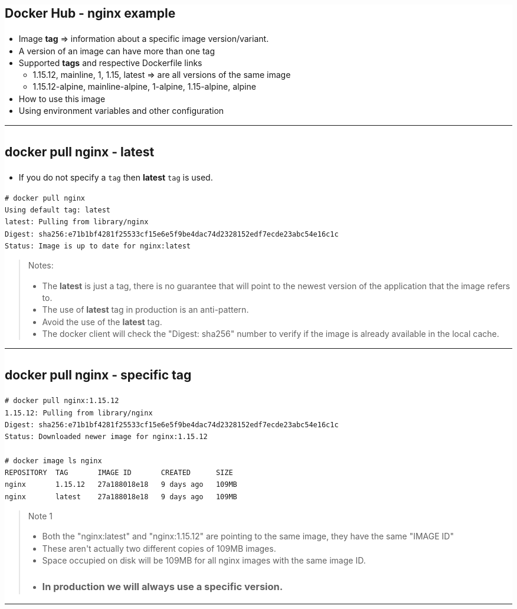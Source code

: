 ## Docker Hub -  nginx example
 - Image **tag** => information about a specific image version/variant. 
 - A version of an image can have more than one tag
 - Supported **tags** and respective Dockerfile links
   - 1.15.12, mainline, 1, 1.15, latest => are all versions of the same image 
   - 1.15.12-alpine, mainline-alpine, 1-alpine, 1.15-alpine, alpine 
 - How to use this image
 - Using environment variables and other configuration 
---


## docker pull nginx - latest
 - If you do not specify a `tag` then **latest** `tag` is used.

```terminal
# docker pull nginx
Using default tag: latest
latest: Pulling from library/nginx
Digest: sha256:e71b1bf4281f25533cf15e6e5f9be4dac74d2328152edf7ecde23abc54e16c1c
Status: Image is up to date for nginx:latest
```

> Notes: 
> - The **latest** is just a tag, there is no guarantee that will point to the newest version of the application that the image refers to.
> - The use of **latest** tag in production is an anti-pattern. 
> - Avoid the use of the **latest** tag. 
> - The docker client will check the "Digest: sha256" number to verify if the image is already available in the local cache. 

---

## docker pull nginx - specific tag
```terminal
# docker pull nginx:1.15.12
1.15.12: Pulling from library/nginx
Digest: sha256:e71b1bf4281f25533cf15e6e5f9be4dac74d2328152edf7ecde23abc54e16c1c
Status: Downloaded newer image for nginx:1.15.12

# docker image ls nginx
REPOSITORY  TAG       IMAGE ID       CREATED      SIZE
nginx       1.15.12   27a188018e18   9 days ago   109MB
nginx       latest    27a188018e18   9 days ago   109MB
```
> Note 1 
>  - Both the "nginx:latest" and "nginx:1.15.12" are pointing to the same image, they have the same "IMAGE ID"
>  - These aren't actually two different copies of 109MB images.
>  - Space occupied on disk will be 109MB for all nginx images with the same image ID.
>  - ### **In production we will always use a specific version.** 

---